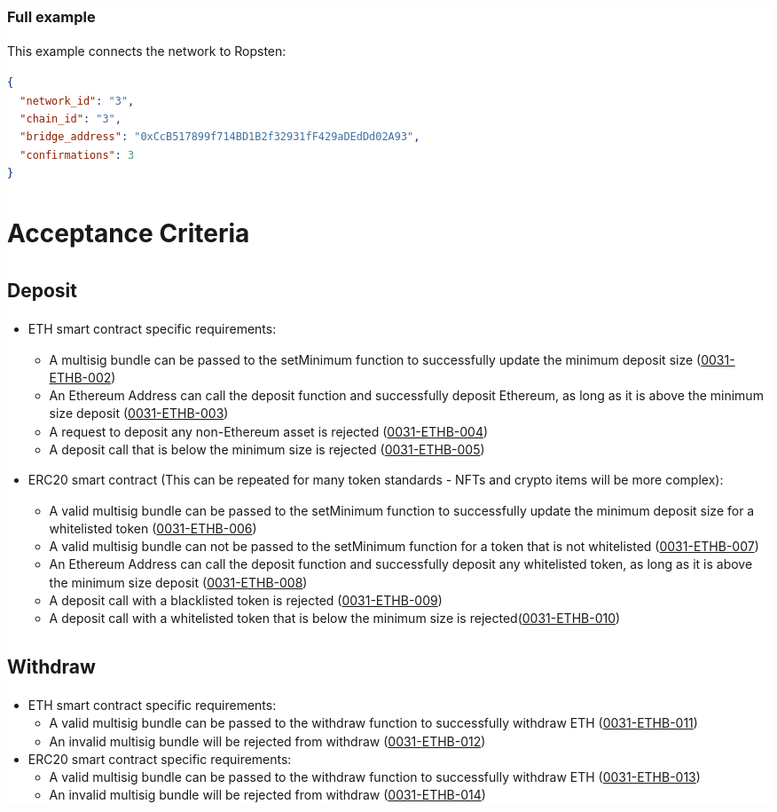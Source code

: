 ### Full example
This example connects the network to Ropsten:

```json
{
  "network_id": "3",
  "chain_id": "3",
  "bridge_address": "0xCcB517899f714BD1B2f32931fF429aDEdDd02A93", 
  "confirmations": 3
}
```

# Acceptance Criteria

## Deposit
* ETH smart contract specific requirements:
  * A multisig bundle can be passed to the setMinimum function to successfully update the minimum deposit size (<a name="0031-ETHB-002" href="#0031-ETHB-002">0031-ETHB-002</a>)
  * An Ethereum Address can call the deposit function and successfully deposit Ethereum, as long as it is above the minimum size deposit (<a name="0031-ETHB-003" href="#0031-ETHB-003">0031-ETHB-003</a>)
  * A request to deposit any non-Ethereum asset is rejected (<a name="0031-ETHB-004" href="#0031-ETHB-004">0031-ETHB-004</a>)
  * A deposit call that is below the minimum size is rejected (<a name="0031-ETHB-005" href="#0031-ETHB-005">0031-ETHB-005</a>)

* ERC20 smart contract (This can be repeated for many token standards - NFTs and crypto items will be more complex):
  * A valid multisig bundle can be passed to the setMinimum function to successfully update the minimum deposit size for a whitelisted token (<a name="0031-ETHB-006" href="#0031-ETHB-006">0031-ETHB-006</a>)
  * A valid multisig bundle can not be passed to the setMinimum function for a token that is not whitelisted (<a name="0031-ETHB-007" href="#0031-ETHB-007">0031-ETHB-007</a>)
  * An Ethereum Address can call the deposit function and successfully deposit any whitelisted token, as long as it is above the minimum size deposit (<a name="0031-ETHB-008" href="#0031-ETHB-008">0031-ETHB-008</a>)
  * A deposit call with a blacklisted token is rejected (<a name="0031-ETHB-009" href="#0031-ETHB-009">0031-ETHB-009</a>)
  * A deposit call with a whitelisted token that is below the minimum size is rejected(<a name="0031-ETHB-010" href="#0031-ETHB-010">0031-ETHB-010</a>)

## Withdraw
* ETH smart contract specific requirements:
  * A valid multisig bundle can be passed to the withdraw function to successfully withdraw ETH (<a name="0031-ETHB-011" href="#0031-ETHB-011">0031-ETHB-011</a>)
  * An  invalid multisig bundle will be rejected from withdraw (<a name="0031-ETHB-012" href="#0031-ETHB-012">0031-ETHB-012</a>)
* ERC20 smart contract specific requirements:
  * A valid multisig bundle can be passed to the withdraw function to successfully withdraw ETH (<a name="0031-ETHB-013" href="#0031-ETHB-013">0031-ETHB-013</a>)
  * An invalid multisig bundle will be rejected from withdraw (<a name="0031-ETHB-014" href="#0031-ETHB-014">0031-ETHB-014</a>)
